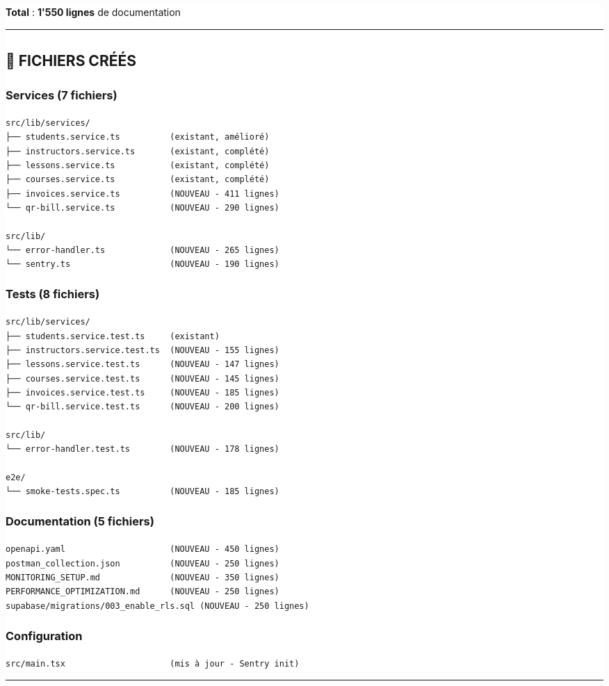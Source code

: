 **Total** : **1'550 lignes** de documentation

---

## 🔧 FICHIERS CRÉÉS

### Services (7 fichiers)

```
src/lib/services/
├── students.service.ts          (existant, amélioré)
├── instructors.service.ts       (existant, complété)
├── lessons.service.ts           (existant, complété)
├── courses.service.ts           (existant, complété)
├── invoices.service.ts          (NOUVEAU - 411 lignes)
└── qr-bill.service.ts           (NOUVEAU - 290 lignes)

src/lib/
└── error-handler.ts             (NOUVEAU - 265 lignes)
└── sentry.ts                    (NOUVEAU - 190 lignes)
```

### Tests (8 fichiers)

```
src/lib/services/
├── students.service.test.ts     (existant)
├── instructors.service.test.ts  (NOUVEAU - 155 lignes)
├── lessons.service.test.ts      (NOUVEAU - 147 lignes)
├── courses.service.test.ts      (NOUVEAU - 145 lignes)
├── invoices.service.test.ts     (NOUVEAU - 185 lignes)
└── qr-bill.service.test.ts      (NOUVEAU - 200 lignes)

src/lib/
└── error-handler.test.ts        (NOUVEAU - 178 lignes)

e2e/
└── smoke-tests.spec.ts          (NOUVEAU - 185 lignes)
```

### Documentation (5 fichiers)

```
openapi.yaml                     (NOUVEAU - 450 lignes)
postman_collection.json          (NOUVEAU - 250 lignes)
MONITORING_SETUP.md              (NOUVEAU - 350 lignes)
PERFORMANCE_OPTIMIZATION.md      (NOUVEAU - 250 lignes)
supabase/migrations/003_enable_rls.sql (NOUVEAU - 250 lignes)
```

### Configuration

```
src/main.tsx                     (mis à jour - Sentry init)
```

---